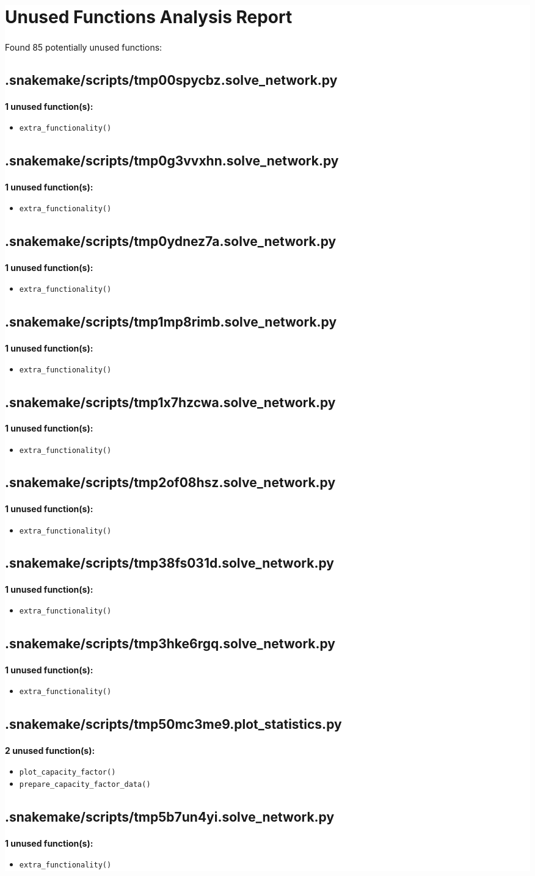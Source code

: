 # Unused Functions Analysis Report

Found 85 potentially unused functions:

## .snakemake/scripts/tmp00spycbz.solve_network.py
**1 unused function(s):**
- `extra_functionality()`

## .snakemake/scripts/tmp0g3vvxhn.solve_network.py
**1 unused function(s):**
- `extra_functionality()`

## .snakemake/scripts/tmp0ydnez7a.solve_network.py
**1 unused function(s):**
- `extra_functionality()`

## .snakemake/scripts/tmp1mp8rimb.solve_network.py
**1 unused function(s):**
- `extra_functionality()`

## .snakemake/scripts/tmp1x7hzcwa.solve_network.py
**1 unused function(s):**
- `extra_functionality()`

## .snakemake/scripts/tmp2of08hsz.solve_network.py
**1 unused function(s):**
- `extra_functionality()`

## .snakemake/scripts/tmp38fs031d.solve_network.py
**1 unused function(s):**
- `extra_functionality()`

## .snakemake/scripts/tmp3hke6rgq.solve_network.py
**1 unused function(s):**
- `extra_functionality()`

## .snakemake/scripts/tmp50mc3me9.plot_statistics.py
**2 unused function(s):**
- `plot_capacity_factor()`
- `prepare_capacity_factor_data()`

## .snakemake/scripts/tmp5b7un4yi.solve_network.py
**1 unused function(s):**
- `extra_functionality()`
